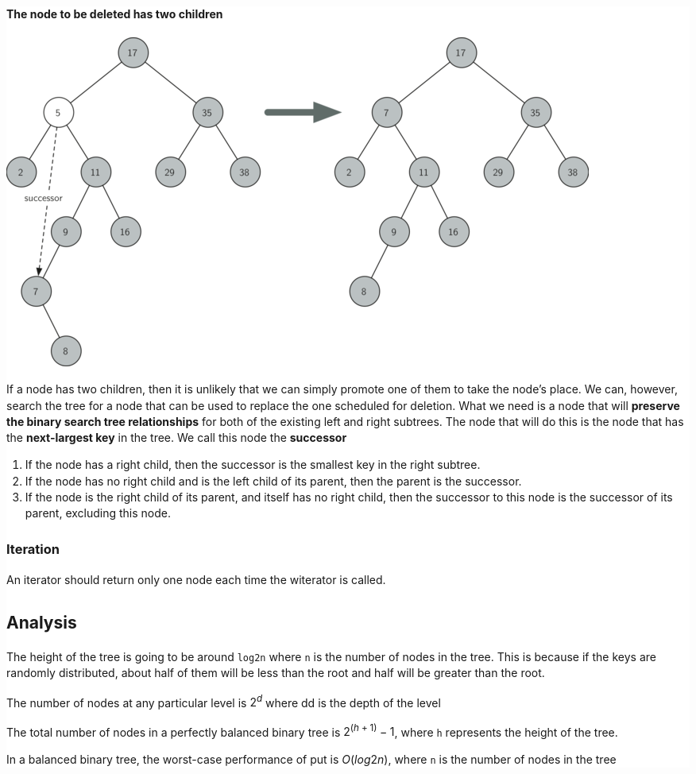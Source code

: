 
#### The node to be deleted has two children
![](algorithms-16.png)

If a node has two children, then it is unlikely that we can simply promote one of them to take the node’s place. We can, however, search the tree for a node that can be used to replace the one scheduled for deletion. What we need is a node that will **preserve the binary search tree relationships** for both of the existing left and right subtrees. The node that will do this is the node that has the **next-largest key** in the tree. We call this node the **successor**

1. If the node has a right child, then the successor is the smallest key in the right subtree.
2. If the node has no right child and is the left child of its parent, then the parent is the successor.
3. If the node is the right child of its parent, and itself has no right child, then the successor to this node is the successor of its parent, excluding this node.

### Iteration
An iterator should return only one node each time the witerator is called.


## Analysis
The height of the tree is going to be around `log2n` where `n` is the number of nodes in the tree. This is because if the keys are randomly distributed, about half of them will be less than the root and half will be greater than the root.

The number of nodes at any particular level is $2^d$ where dd is the depth of the level

The total number of nodes in a perfectly balanced binary tree is $2^(h+1)−1$, where `h` represents the height of the tree.

In a balanced binary tree, the worst-case performance of put is $O(log2n)$, where `n` is the number of nodes in the tree
